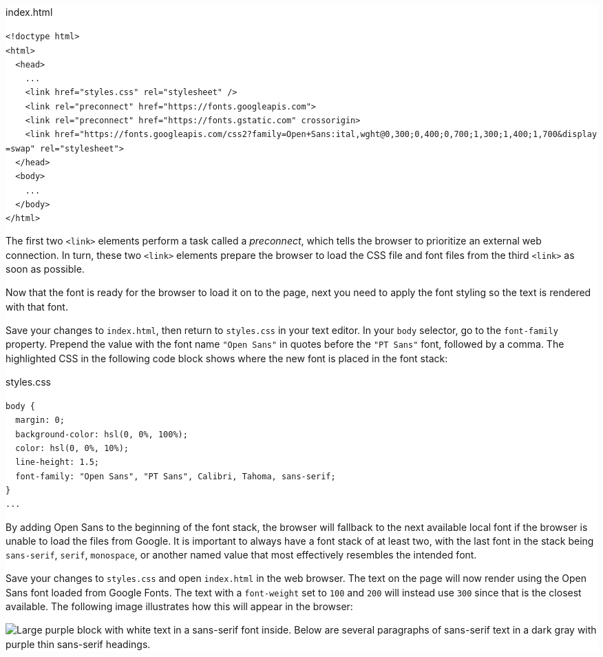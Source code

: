index.html

```
<!doctype html>
<html>
  <head>
    ...
    <link href="styles.css" rel="stylesheet" />
    <link rel="preconnect" href="https://fonts.googleapis.com"> 
    <link rel="preconnect" href="https://fonts.gstatic.com" crossorigin>
    <link href="https://fonts.googleapis.com/css2?family=Open+Sans:ital,wght@0,300;0,400;0,700;1,300;1,400;1,700&display=swap" rel="stylesheet">
  </head>
  <body>
    ...
  </body>
</html>
```

The first two `<link>` elements perform a task called a _preconnect_, which tells the browser to prioritize an external web connection. In turn, these two `<link>` elements prepare the browser to load the CSS file and font files from the third `<link>` as soon as possible.

Now that the font is ready for the browser to load it on to the page, next you need to apply the font styling so the text is rendered with that font.

Save your changes to `index.html`, then return to `styles.css` in your text editor. In your `body` selector, go to the `font-family` property. Prepend the value with the font name `"Open Sans"` in quotes before the `"PT Sans"` font, followed by a comma. The highlighted CSS in the following code block shows where the new font is placed in the font stack:

styles.css

```
body {
  margin: 0;
  background-color: hsl(0, 0%, 100%);
  color: hsl(0, 0%, 10%);
  line-height: 1.5;
  font-family: "Open Sans", "PT Sans", Calibri, Tahoma, sans-serif;
}
...
```

By adding Open Sans to the beginning of the font stack, the browser will fallback to the next available local font if the browser is unable to load the files from Google. It is important to always have a font stack of at least two, with the last font in the stack being `sans-serif`, `serif`, `monospace`, or another named value that most effectively resembles the intended font.

Save your changes to `styles.css` and open `index.html` in the web browser. The text on the page will now render using the Open Sans font loaded from Google Fonts. The text with a `font-weight` set to `100` and `200` will instead use `300` since that is the closest available. The following image illustrates how this will appear in the browser:

![Large purple block with white text in a sans-serif font inside. Below are several paragraphs of sans-serif text in a dark gray with purple thin sans-serif headings.](https://assets.digitalocean.com/articles/68060/5.png)
